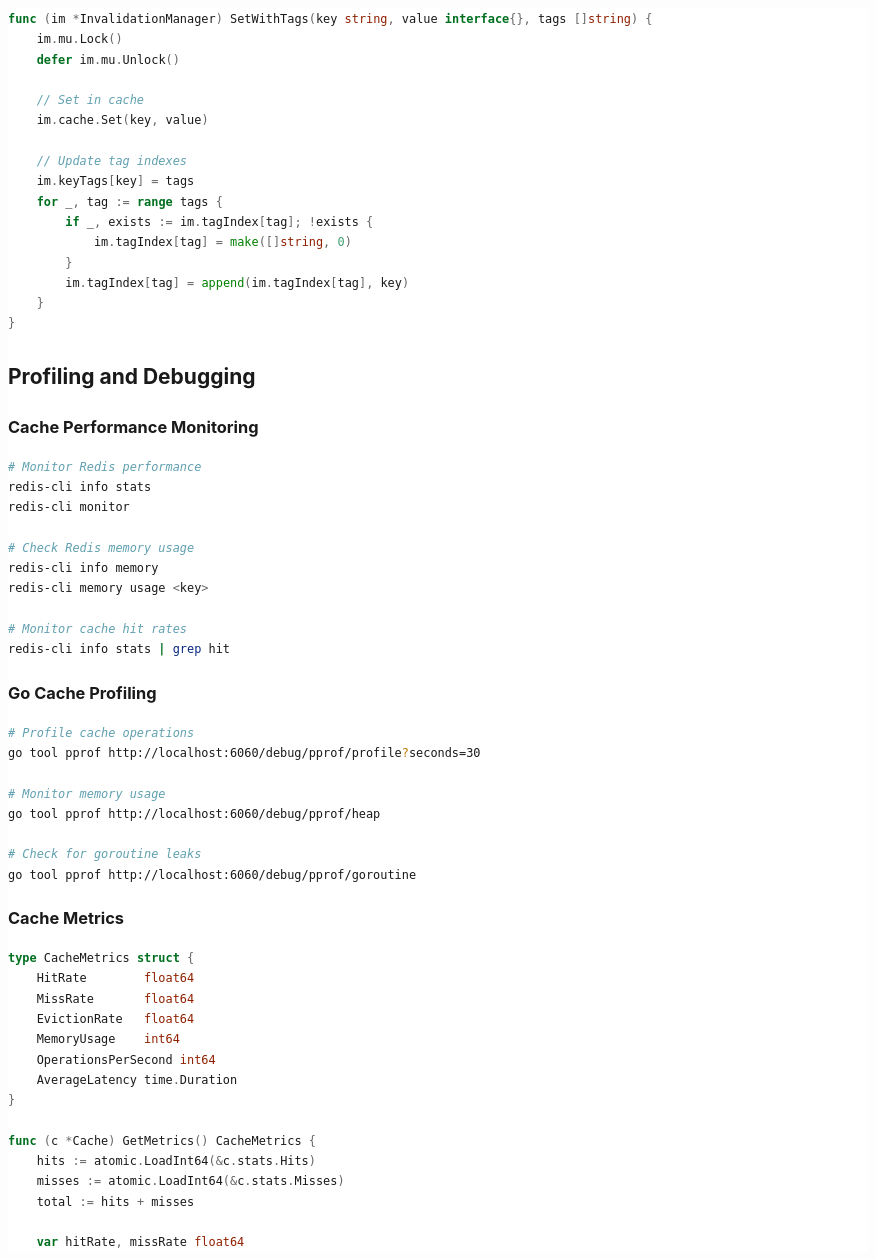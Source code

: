 ```go
func (im *InvalidationManager) SetWithTags(key string, value interface{}, tags []string) {
    im.mu.Lock()
    defer im.mu.Unlock()
    
    // Set in cache
    im.cache.Set(key, value)
    
    // Update tag indexes
    im.keyTags[key] = tags
    for _, tag := range tags {
        if _, exists := im.tagIndex[tag]; !exists {
            im.tagIndex[tag] = make([]string, 0)
        }
        im.tagIndex[tag] = append(im.tagIndex[tag], key)
    }
}
```

## Profiling and Debugging

### Cache Performance Monitoring
```bash
# Monitor Redis performance
redis-cli info stats
redis-cli monitor

# Check Redis memory usage
redis-cli info memory
redis-cli memory usage <key>

# Monitor cache hit rates
redis-cli info stats | grep hit
```

### Go Cache Profiling
```bash
# Profile cache operations
go tool pprof http://localhost:6060/debug/pprof/profile?seconds=30

# Monitor memory usage
go tool pprof http://localhost:6060/debug/pprof/heap

# Check for goroutine leaks
go tool pprof http://localhost:6060/debug/pprof/goroutine
```

### Cache Metrics
```go
type CacheMetrics struct {
    HitRate        float64
    MissRate       float64
    EvictionRate   float64
    MemoryUsage    int64
    OperationsPerSecond int64
    AverageLatency time.Duration
}

func (c *Cache) GetMetrics() CacheMetrics {
    hits := atomic.LoadInt64(&c.stats.Hits)
    misses := atomic.LoadInt64(&c.stats.Misses)
    total := hits + misses
    
    var hitRate, missRate float64
```